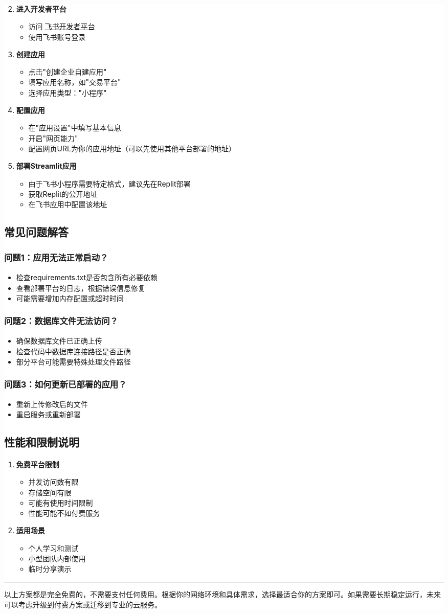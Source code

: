 2. **进入开发者平台**
   - 访问 [飞书开发者平台](https://open.feishu.cn/)
   - 使用飞书账号登录

3. **创建应用**
   - 点击"创建企业自建应用"
   - 填写应用名称，如"交易平台"
   - 选择应用类型："小程序"

4. **配置应用**
   - 在"应用设置"中填写基本信息
   - 开启"网页能力"
   - 配置网页URL为你的应用地址（可以先使用其他平台部署的地址）

5. **部署Streamlit应用**
   - 由于飞书小程序需要特定格式，建议先在Replit部署
   - 获取Replit的公开地址
   - 在飞书应用中配置该地址

## 常见问题解答

### 问题1：应用无法正常启动？
- 检查requirements.txt是否包含所有必要依赖
- 查看部署平台的日志，根据错误信息修复
- 可能需要增加内存配置或超时时间

### 问题2：数据库文件无法访问？
- 确保数据库文件已正确上传
- 检查代码中数据库连接路径是否正确
- 部分平台可能需要特殊处理文件路径

### 问题3：如何更新已部署的应用？
- 重新上传修改后的文件
- 重启服务或重新部署

## 性能和限制说明

1. **免费平台限制**
   - 并发访问数有限
   - 存储空间有限
   - 可能有使用时间限制
   - 性能可能不如付费服务

2. **适用场景**
   - 个人学习和测试
   - 小型团队内部使用
   - 临时分享演示

---

以上方案都是完全免费的，不需要支付任何费用。根据你的网络环境和具体需求，选择最适合你的方案即可。如果需要长期稳定运行，未来可以考虑升级到付费方案或迁移到专业的云服务。